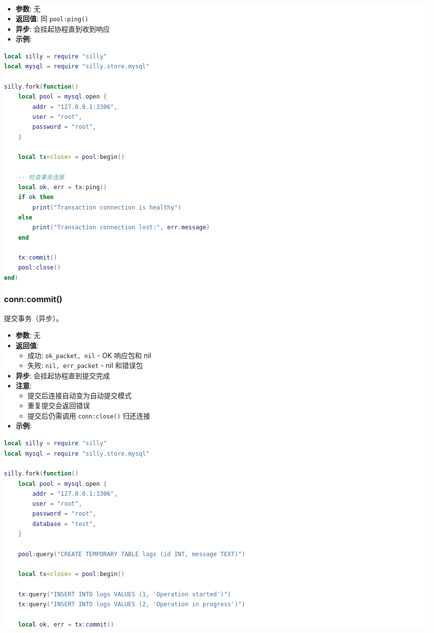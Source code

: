 - **参数**: 无
- **返回值**: 同 `pool:ping()`
- **异步**: 会挂起协程直到收到响应
- **示例**:

```lua validate
local silly = require "silly"
local mysql = require "silly.store.mysql"

silly.fork(function()
    local pool = mysql.open {
        addr = "127.0.0.1:3306",
        user = "root",
        password = "root",
    }

    local tx<close> = pool:begin()

    -- 检查事务连接
    local ok, err = tx:ping()
    if ok then
        print("Transaction connection is healthy")
    else
        print("Transaction connection lost:", err.message)
    end

    tx:commit()
    pool:close()
end)
```

### conn:commit()

提交事务（异步）。

- **参数**: 无
- **返回值**:
  - 成功: `ok_packet, nil` - OK 响应包和 nil
  - 失败: `nil, err_packet` - nil 和错误包
- **异步**: 会挂起协程直到提交完成
- **注意**:
  - 提交后连接自动变为自动提交模式
  - 重复提交会返回错误
  - 提交后仍需调用 `conn:close()` 归还连接
- **示例**:

```lua validate
local silly = require "silly"
local mysql = require "silly.store.mysql"

silly.fork(function()
    local pool = mysql.open {
        addr = "127.0.0.1:3306",
        user = "root",
        password = "root",
        database = "test",
    }

    pool:query("CREATE TEMPORARY TABLE logs (id INT, message TEXT)")

    local tx<close> = pool:begin()

    tx:query("INSERT INTO logs VALUES (1, 'Operation started')")
    tx:query("INSERT INTO logs VALUES (2, 'Operation in progress')")

    local ok, err = tx:commit()
```